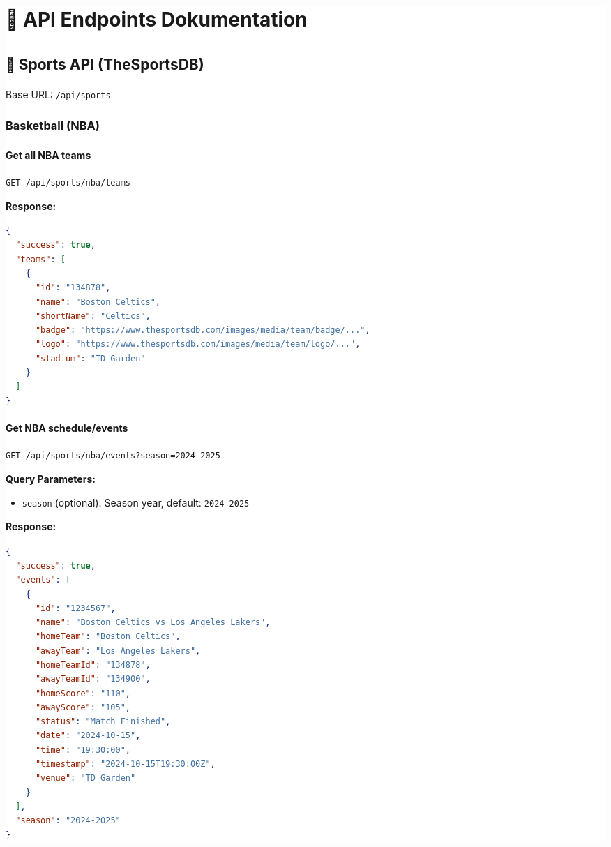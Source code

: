 # 🔌 API Endpoints Dokumentation

## 🏀 Sports API (TheSportsDB)

Base URL: `/api/sports`

### Basketball (NBA)

#### Get all NBA teams
```http
GET /api/sports/nba/teams
```

**Response:**
```json
{
  "success": true,
  "teams": [
    {
      "id": "134878",
      "name": "Boston Celtics",
      "shortName": "Celtics",
      "badge": "https://www.thesportsdb.com/images/media/team/badge/...",
      "logo": "https://www.thesportsdb.com/images/media/team/logo/...",
      "stadium": "TD Garden"
    }
  ]
}
```

#### Get NBA schedule/events
```http
GET /api/sports/nba/events?season=2024-2025
```

**Query Parameters:**
- `season` (optional): Season year, default: `2024-2025`

**Response:**
```json
{
  "success": true,
  "events": [
    {
      "id": "1234567",
      "name": "Boston Celtics vs Los Angeles Lakers",
      "homeTeam": "Boston Celtics",
      "awayTeam": "Los Angeles Lakers",
      "homeTeamId": "134878",
      "awayTeamId": "134900",
      "homeScore": "110",
      "awayScore": "105",
      "status": "Match Finished",
      "date": "2024-10-15",
      "time": "19:30:00",
      "timestamp": "2024-10-15T19:30:00Z",
      "venue": "TD Garden"
    }
  ],
  "season": "2024-2025"
}
```
